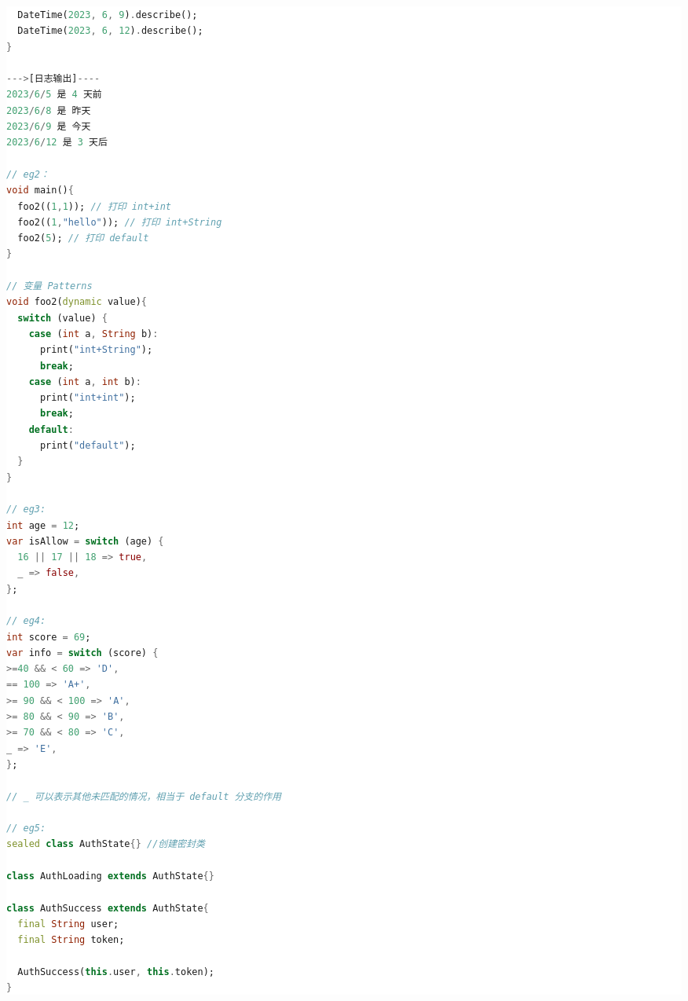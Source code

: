 ```dart
  DateTime(2023, 6, 9).describe();
  DateTime(2023, 6, 12).describe();
}

--->[日志输出]----
2023/6/5 是 4 天前
2023/6/8 是 昨天
2023/6/9 是 今天
2023/6/12 是 3 天后

// eg2：
void main(){
  foo2((1,1)); // 打印 int+int
  foo2((1,"hello")); // 打印 int+String
  foo2(5); // 打印 default
}

// 变量 Patterns
void foo2(dynamic value){
  switch (value) {
    case (int a, String b):
      print("int+String");
      break;
    case (int a, int b):
      print("int+int");
      break;
    default:
      print("default");
  }
}

// eg3:
int age = 12;
var isAllow = switch (age) {
  16 || 17 || 18 => true,
  _ => false,
};

// eg4:
int score = 69;
var info = switch (score) {
>=40 && < 60 => 'D',
== 100 => 'A+',
>= 90 && < 100 => 'A',
>= 80 && < 90 => 'B',
>= 70 && < 80 => 'C',
_ => 'E',
};

// _ 可以表示其他未匹配的情况，相当于 default 分支的作用

// eg5:
sealed class AuthState{} //创建密封类

class AuthLoading extends AuthState{}

class AuthSuccess extends AuthState{
  final String user;
  final String token;

  AuthSuccess(this.user, this.token);
}

```